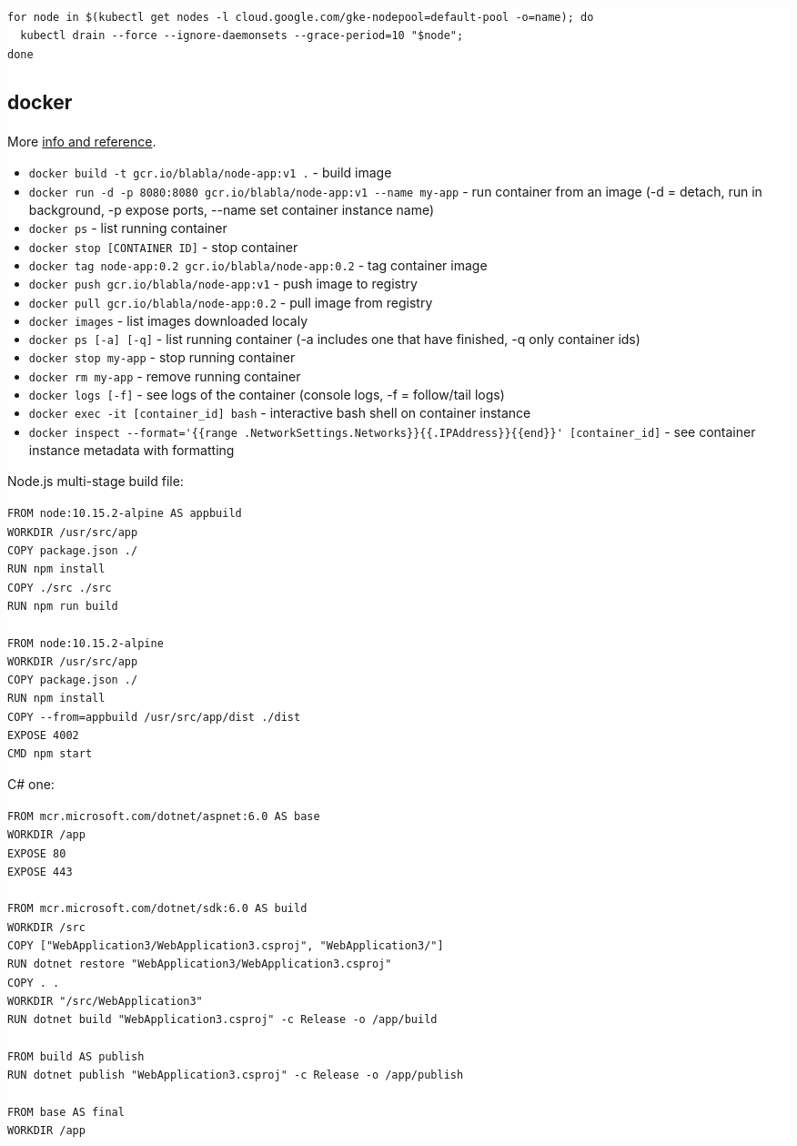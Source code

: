 ```
for node in $(kubectl get nodes -l cloud.google.com/gke-nodepool=default-pool -o=name); do
  kubectl drain --force --ignore-daemonsets --grace-period=10 "$node";
done
```

## docker

More [info and reference](https://docs.docker.com/engine/reference/run/).

- `docker build -t gcr.io/blabla/node-app:v1 .` - build image
- `docker run -d -p 8080:8080 gcr.io/blabla/node-app:v1 --name my-app` - run container from an image (-d = detach, run in background, -p expose ports, --name set container instance name)
- `docker ps` - list running container
- `docker stop [CONTAINER ID]` - stop container 
- `docker tag node-app:0.2 gcr.io/blabla/node-app:0.2` - tag container image 
- `docker push gcr.io/blabla/node-app:v1` - push image to registry
- `docker pull gcr.io/blabla/node-app:0.2` - pull image from registry
- `docker images` - list images downloaded localy
- `docker ps [-a] [-q]` - list running container (-a includes one that have finished, -q only container ids)
- `docker stop my-app` - stop running container
- `docker rm my-app` - remove running container
- `docker logs [-f]` - see logs of the container (console logs, -f = follow/tail logs)
- `docker exec -it [container_id] bash` - interactive bash shell on container instance
- `docker inspect --format='{{range .NetworkSettings.Networks}}{{.IPAddress}}{{end}}' [container_id]` - see container instance metadata with formatting

Node.js multi-stage build file:
```
FROM node:10.15.2-alpine AS appbuild
WORKDIR /usr/src/app
COPY package.json ./
RUN npm install
COPY ./src ./src
RUN npm run build

FROM node:10.15.2-alpine
WORKDIR /usr/src/app
COPY package.json ./
RUN npm install
COPY --from=appbuild /usr/src/app/dist ./dist
EXPOSE 4002
CMD npm start
```

C# one:
```
FROM mcr.microsoft.com/dotnet/aspnet:6.0 AS base
WORKDIR /app
EXPOSE 80
EXPOSE 443

FROM mcr.microsoft.com/dotnet/sdk:6.0 AS build
WORKDIR /src
COPY ["WebApplication3/WebApplication3.csproj", "WebApplication3/"]
RUN dotnet restore "WebApplication3/WebApplication3.csproj"
COPY . .
WORKDIR "/src/WebApplication3"
RUN dotnet build "WebApplication3.csproj" -c Release -o /app/build

FROM build AS publish
RUN dotnet publish "WebApplication3.csproj" -c Release -o /app/publish

FROM base AS final
WORKDIR /app
```